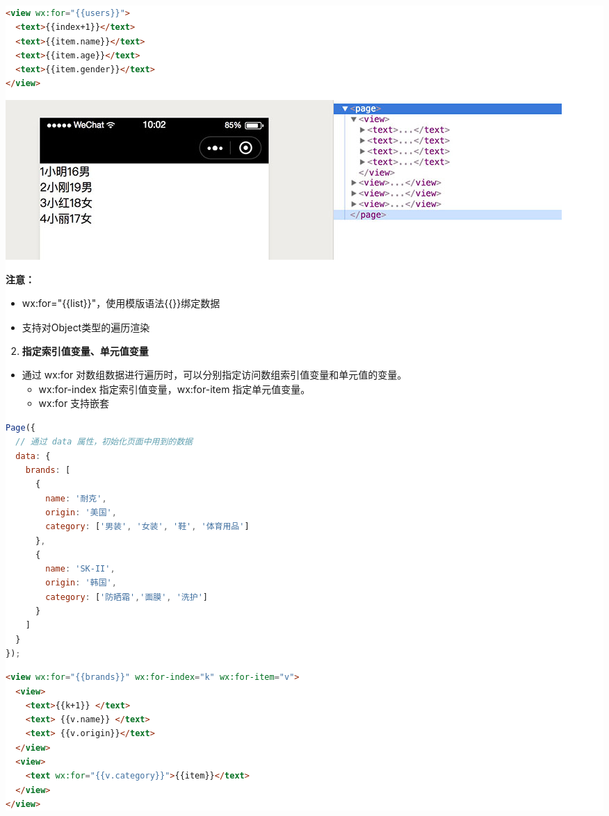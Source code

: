 ```html
<view wx:for="{{users}}">
  <text>{{index+1}}</text>
  <text>{{item.name}}</text>
  <text>{{item.age}}</text>
  <text>{{item.gender}}</text>
</view>
```

   ![执行结果](././assets/img-36.jpg)

**注意：**

* wx:for="{{list}}"，使用模版语法{{}}绑定数据

* 支持对Object类型的遍历渲染

2. **指定索引值变量、单元值变量**
- 通过 wx:for 对数组数据进行遍历时，可以分别指定访问数组索引值变量和单元值的变量。
   - wx:for-index 指定索引值变量，wx:for-item 指定单元值变量。
   - wx:for 支持嵌套
   
```javascript
Page({
  // 通过 data 属性，初始化页面中用到的数据
  data: {
    brands: [
      {
        name: '耐克',
        origin: '美国',
        category: ['男装', '女装', '鞋', '体育用品']
      },
      {
        name: 'SK-II',
        origin: '韩国',
        category: ['防晒霜','面膜', '洗护']
      }
    ]
  }
});
```

```html
<view wx:for="{{brands}}" wx:for-index="k" wx:for-item="v">
  <view>
    <text>{{k+1}} </text>
    <text> {{v.name}} </text>
    <text> {{v.origin}}</text>
  </view>
  <view>
    <text wx:for="{{v.category}}">{{item}}</text>
  </view>
</view>
```
